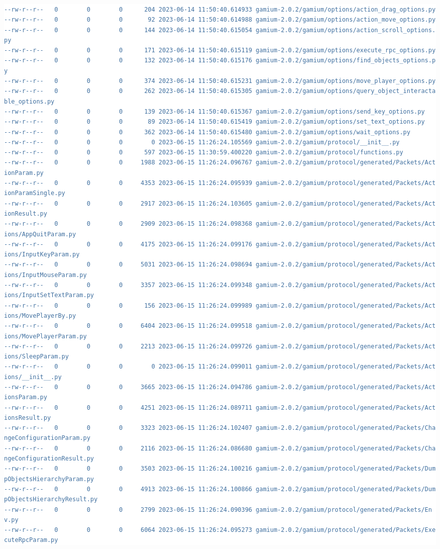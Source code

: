 ```diff
--rw-r--r--   0        0        0      204 2023-06-14 11:50:40.614933 gamium-2.0.2/gamium/options/action_drag_options.py
--rw-r--r--   0        0        0       92 2023-06-14 11:50:40.614988 gamium-2.0.2/gamium/options/action_move_options.py
--rw-r--r--   0        0        0      144 2023-06-14 11:50:40.615054 gamium-2.0.2/gamium/options/action_scroll_options.py
--rw-r--r--   0        0        0      171 2023-06-14 11:50:40.615119 gamium-2.0.2/gamium/options/execute_rpc_options.py
--rw-r--r--   0        0        0      132 2023-06-14 11:50:40.615176 gamium-2.0.2/gamium/options/find_objects_options.py
--rw-r--r--   0        0        0      374 2023-06-14 11:50:40.615231 gamium-2.0.2/gamium/options/move_player_options.py
--rw-r--r--   0        0        0      262 2023-06-14 11:50:40.615305 gamium-2.0.2/gamium/options/query_object_interactable_options.py
--rw-r--r--   0        0        0      139 2023-06-14 11:50:40.615367 gamium-2.0.2/gamium/options/send_key_options.py
--rw-r--r--   0        0        0       89 2023-06-14 11:50:40.615419 gamium-2.0.2/gamium/options/set_text_options.py
--rw-r--r--   0        0        0      362 2023-06-14 11:50:40.615480 gamium-2.0.2/gamium/options/wait_options.py
--rw-r--r--   0        0        0        0 2023-06-15 11:26:24.105569 gamium-2.0.2/gamium/protocol/__init__.py
--rw-r--r--   0        0        0      597 2023-06-15 11:30:59.400220 gamium-2.0.2/gamium/protocol/functions.py
--rw-r--r--   0        0        0     1988 2023-06-15 11:26:24.096767 gamium-2.0.2/gamium/protocol/generated/Packets/ActionParam.py
--rw-r--r--   0        0        0     4353 2023-06-15 11:26:24.095939 gamium-2.0.2/gamium/protocol/generated/Packets/ActionParamSingle.py
--rw-r--r--   0        0        0     2917 2023-06-15 11:26:24.103605 gamium-2.0.2/gamium/protocol/generated/Packets/ActionResult.py
--rw-r--r--   0        0        0     2909 2023-06-15 11:26:24.098368 gamium-2.0.2/gamium/protocol/generated/Packets/Actions/AppQuitParam.py
--rw-r--r--   0        0        0     4175 2023-06-15 11:26:24.099176 gamium-2.0.2/gamium/protocol/generated/Packets/Actions/InputKeyParam.py
--rw-r--r--   0        0        0     5031 2023-06-15 11:26:24.098694 gamium-2.0.2/gamium/protocol/generated/Packets/Actions/InputMouseParam.py
--rw-r--r--   0        0        0     3357 2023-06-15 11:26:24.099348 gamium-2.0.2/gamium/protocol/generated/Packets/Actions/InputSetTextParam.py
--rw-r--r--   0        0        0      156 2023-06-15 11:26:24.099989 gamium-2.0.2/gamium/protocol/generated/Packets/Actions/MovePlayerBy.py
--rw-r--r--   0        0        0     6404 2023-06-15 11:26:24.099518 gamium-2.0.2/gamium/protocol/generated/Packets/Actions/MovePlayerParam.py
--rw-r--r--   0        0        0     2213 2023-06-15 11:26:24.099726 gamium-2.0.2/gamium/protocol/generated/Packets/Actions/SleepParam.py
--rw-r--r--   0        0        0        0 2023-06-15 11:26:24.099011 gamium-2.0.2/gamium/protocol/generated/Packets/Actions/__init__.py
--rw-r--r--   0        0        0     3665 2023-06-15 11:26:24.094786 gamium-2.0.2/gamium/protocol/generated/Packets/ActionsParam.py
--rw-r--r--   0        0        0     4251 2023-06-15 11:26:24.089711 gamium-2.0.2/gamium/protocol/generated/Packets/ActionsResult.py
--rw-r--r--   0        0        0     3323 2023-06-15 11:26:24.102407 gamium-2.0.2/gamium/protocol/generated/Packets/ChangeConfigurationParam.py
--rw-r--r--   0        0        0     2116 2023-06-15 11:26:24.086680 gamium-2.0.2/gamium/protocol/generated/Packets/ChangeConfigurationResult.py
--rw-r--r--   0        0        0     3503 2023-06-15 11:26:24.100216 gamium-2.0.2/gamium/protocol/generated/Packets/DumpObjectsHierarchyParam.py
--rw-r--r--   0        0        0     4913 2023-06-15 11:26:24.100866 gamium-2.0.2/gamium/protocol/generated/Packets/DumpObjectsHierarchyResult.py
--rw-r--r--   0        0        0     2799 2023-06-15 11:26:24.090396 gamium-2.0.2/gamium/protocol/generated/Packets/Env.py
--rw-r--r--   0        0        0     6064 2023-06-15 11:26:24.095273 gamium-2.0.2/gamium/protocol/generated/Packets/ExecuteRpcParam.py
```